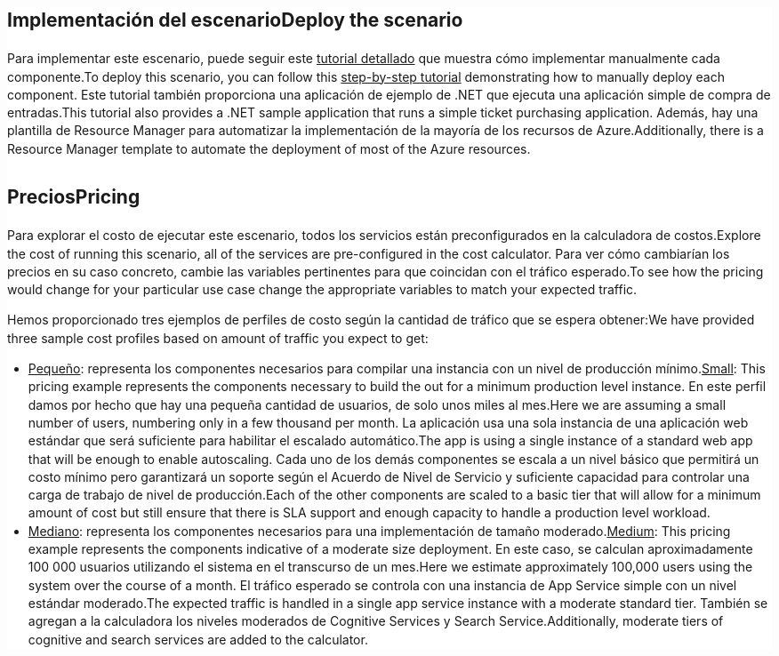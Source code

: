 ## <a name="deploy-the-scenario"></a><span data-ttu-id="0c15e-174">Implementación del escenario</span><span class="sxs-lookup"><span data-stu-id="0c15e-174">Deploy the scenario</span></span>

<span data-ttu-id="0c15e-175">Para implementar este escenario, puede seguir este [tutorial detallado][end-to-end-walkthrough] que muestra cómo implementar manualmente cada componente.</span><span class="sxs-lookup"><span data-stu-id="0c15e-175">To deploy this scenario, you can follow this [step-by-step tutorial][end-to-end-walkthrough] demonstrating how to manually deploy each component.</span></span> <span data-ttu-id="0c15e-176">Este tutorial también proporciona una aplicación de ejemplo de .NET que ejecuta una aplicación simple de compra de entradas.</span><span class="sxs-lookup"><span data-stu-id="0c15e-176">This tutorial also provides a .NET sample application that runs a simple ticket purchasing application.</span></span> <span data-ttu-id="0c15e-177">Además, hay una plantilla de Resource Manager para automatizar la implementación de la mayoría de los recursos de Azure.</span><span class="sxs-lookup"><span data-stu-id="0c15e-177">Additionally, there is a Resource Manager template to automate the deployment of most of the Azure resources.</span></span>

## <a name="pricing"></a><span data-ttu-id="0c15e-178">Precios</span><span class="sxs-lookup"><span data-stu-id="0c15e-178">Pricing</span></span>

<span data-ttu-id="0c15e-179">Para explorar el costo de ejecutar este escenario, todos los servicios están preconfigurados en la calculadora de costos.</span><span class="sxs-lookup"><span data-stu-id="0c15e-179">Explore the cost of running this scenario, all of the services are pre-configured in the cost calculator.</span></span> <span data-ttu-id="0c15e-180">Para ver cómo cambiarían los precios en su caso concreto, cambie las variables pertinentes para que coincidan con el tráfico esperado.</span><span class="sxs-lookup"><span data-stu-id="0c15e-180">To see how the pricing would change for your particular use case change the appropriate variables to match your expected traffic.</span></span>

<span data-ttu-id="0c15e-181">Hemos proporcionado tres ejemplos de perfiles de costo según la cantidad de tráfico que se espera obtener:</span><span class="sxs-lookup"><span data-stu-id="0c15e-181">We have provided three sample cost profiles based on amount of traffic you expect to get:</span></span>

* <span data-ttu-id="0c15e-182">[Pequeño][small-pricing]: representa los componentes necesarios para compilar una instancia con un nivel de producción mínimo.</span><span class="sxs-lookup"><span data-stu-id="0c15e-182">[Small][small-pricing]: This pricing example represents the components necessary to build the out for a minimum production level instance.</span></span> <span data-ttu-id="0c15e-183">En este perfil damos por hecho que hay una pequeña cantidad de usuarios, de solo unos miles al mes.</span><span class="sxs-lookup"><span data-stu-id="0c15e-183">Here we are assuming a small number of users, numbering only in a few thousand per month.</span></span> <span data-ttu-id="0c15e-184">La aplicación usa una sola instancia de una aplicación web estándar que será suficiente para habilitar el escalado automático.</span><span class="sxs-lookup"><span data-stu-id="0c15e-184">The app is using a single instance of a standard web app that will be enough to enable autoscaling.</span></span> <span data-ttu-id="0c15e-185">Cada uno de los demás componentes se escala a un nivel básico que permitirá un costo mínimo pero garantizará un soporte según el Acuerdo de Nivel de Servicio y suficiente capacidad para controlar una carga de trabajo de nivel de producción.</span><span class="sxs-lookup"><span data-stu-id="0c15e-185">Each of the other components are scaled to a basic tier that will allow for a minimum amount of cost but still ensure that there is SLA support and enough capacity to handle a production level workload.</span></span>
* <span data-ttu-id="0c15e-186">[Mediano][medium-pricing]: representa los componentes necesarios para una implementación de tamaño moderado.</span><span class="sxs-lookup"><span data-stu-id="0c15e-186">[Medium][medium-pricing]: This pricing example represents the components indicative of a moderate size deployment.</span></span> <span data-ttu-id="0c15e-187">En este caso, se calculan aproximadamente 100 000 usuarios utilizando el sistema en el transcurso de un mes.</span><span class="sxs-lookup"><span data-stu-id="0c15e-187">Here we estimate approximately 100,000 users using the system over the course of a month.</span></span> <span data-ttu-id="0c15e-188">El tráfico esperado se controla con una instancia de App Service simple con un nivel estándar moderado.</span><span class="sxs-lookup"><span data-stu-id="0c15e-188">The expected traffic is handled in a single app service instance with a moderate standard tier.</span></span> <span data-ttu-id="0c15e-189">También se agregan a la calculadora los niveles moderados de Cognitive Services y Search Service.</span><span class="sxs-lookup"><span data-stu-id="0c15e-189">Additionally, moderate tiers of cognitive and search services are added to the calculator.</span></span>

[small-pricing]: https://azure.com/e/90fbb6a661a04888a57322985f9b34ac
[medium-pricing]: https://azure.com/e/38d5d387e3234537b6859660db1c9973
[large-pricing]: https://azure.com/e/f07f99b6c3134803a14c9b43fcba3e2f
[app-service-reference-architecture]: /azure/architecture/reference-architectures/app-service-web-app/
[architecture-diagram]: ./media/architecture-diagram-ecommerce-solution.png
[availability]: /azure/architecture/checklist/availability
[circuit-breaker]: /azure/architecture/patterns/circuit-breaker
[design-patterns-availability]: /azure/architecture/patterns/category/availability
[design-patterns-resiliency]: /azure/architecture/patterns/category/resiliency
[design-patterns-scalability]: /azure/architecture/patterns/category/performance-scalability
[design-patterns-security]: /azure/architecture/patterns/category/security
[docs-application-insights]: /azure/application-insights/app-insights-overview
[docs-b2c]: /azure/active-directory-b2c/active-directory-b2c-overview
[docs-cdn]: /azure/cdn/cdn-overview
[docs-container-instances]: /azure/container-instances/
[docs-kubernetes-service]: /azure/aks/
[docs-cosmosdb]: /azure/cosmos-db/
[docs-functions]: /azure/azure-functions/functions-overview
[docs-redis-cache]: /azure/redis-cache/cache-overview
[docs-search]: /azure/search/search-what-is-azure-search
[docs-service-fabric]: /azure/service-fabric/
[docs-sentiment-analysis]: /azure/cognitive-services/welcome
[docs-sql-database]: /azure/sql-database/sql-database-technical-overview
[docs-storage-blobs]: /azure/storage/blobs/storage-blobs-introduction
[docs-storage-queues]: /azure/storage/queues/storage-queues-introduction
[docs-traffic-manager]: /azure/traffic-manager/traffic-manager-overview
[docs-webapps]: /azure/app-service/app-service-web-overview
[end-to-end-walkthrough]: https://github.com/Azure/fta-customerfacingapps/tree/master/ecommerce/articles
[microservices-ecommerce]: https://github.com/dotnet-architecture/eShopOnContainers
[multi-region-web-app]: /azure/architecture/reference-architectures/app-service-web-app/multi-region
[pci-dss-blueprint]: /azure/security/blueprints/payment-processing-blueprint
[resiliency-app-service]: /azure/architecture/checklist/resiliency-per-service#app-service
[resiliency]: /azure/architecture/checklist/resiliency
[scalability]: /azure/architecture/checklist/scalability
[secure-development]: https://www.microsoft.com/en-us/SDL/process/design.aspx
[sql-geo-replication]: /azure/sql-database/sql-database-geo-replication-overview
[storage-geo-redudancy]: /azure/storage/common/storage-redundancy-grs